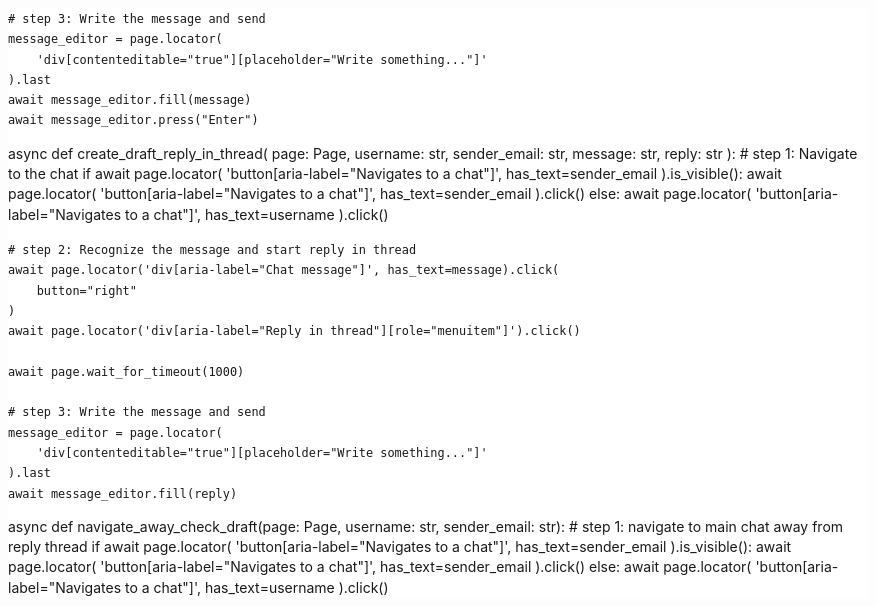     # step 3: Write the message and send
    message_editor = page.locator(
        'div[contenteditable="true"][placeholder="Write something..."]'
    ).last
    await message_editor.fill(message)
    await message_editor.press("Enter")


async def create_draft_reply_in_thread(
    page: Page, username: str, sender_email: str, message: str, reply: str
):
    # step 1: Navigate to the chat
    if await page.locator(
        'button[aria-label="Navigates to a chat"]', has_text=sender_email
    ).is_visible():
        await page.locator(
            'button[aria-label="Navigates to a chat"]', has_text=sender_email
        ).click()
    else:
        await page.locator(
            'button[aria-label="Navigates to a chat"]', has_text=username
        ).click()

    # step 2: Recognize the message and start reply in thread
    await page.locator('div[aria-label="Chat message"]', has_text=message).click(
        button="right"
    )
    await page.locator('div[aria-label="Reply in thread"][role="menuitem"]').click()

    await page.wait_for_timeout(1000)

    # step 3: Write the message and send
    message_editor = page.locator(
        'div[contenteditable="true"][placeholder="Write something..."]'
    ).last
    await message_editor.fill(reply)


async def navigate_away_check_draft(page: Page, username: str, sender_email: str):
    # step 1: navigate to main chat away from reply thread
    if await page.locator(
        'button[aria-label="Navigates to a chat"]', has_text=sender_email
    ).is_visible():
        await page.locator(
            'button[aria-label="Navigates to a chat"]', has_text=sender_email
        ).click()
    else:
        await page.locator(
            'button[aria-label="Navigates to a chat"]', has_text=username
        ).click()
